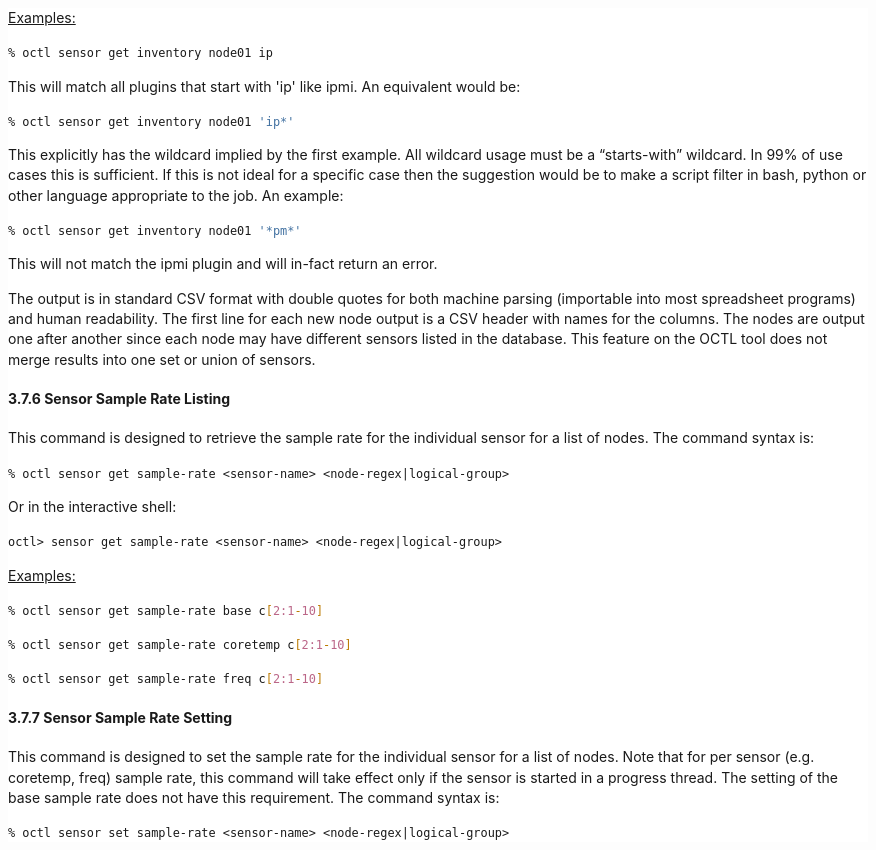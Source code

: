 <u>Examples:</u>
```sh
% octl sensor get inventory node01 ip
```
This will match all plugins that start with 'ip' like ipmi.  An equivalent would be:
```sh
% octl sensor get inventory node01 'ip*'
```
This explicitly has the wildcard implied by the first example. All wildcard usage must be a “starts-with” wildcard. In 99% of use cases this is sufficient. If this is not ideal for a specific case then the suggestion would be to make a script filter in bash, python or other language appropriate to the job. An example:
```sh
% octl sensor get inventory node01 '*pm*'
```
This will not match the ipmi plugin and will in-fact return an error.

The output is in standard CSV format with double quotes for both machine parsing (importable into most spreadsheet programs) and human readability. The first line for each new node output is a CSV header with names for the columns. The nodes are output one after another since each node may have different sensors listed in the database. This feature on the OCTL tool does not merge results into one set or union of sensors.

#### 3.7.6 Sensor Sample Rate Listing
This command is designed to retrieve the sample rate for the individual sensor for a list of nodes.
The command syntax is:

```
% octl sensor get sample-rate <sensor-name> <node-regex|logical-group>
```

Or in the interactive shell:

```
octl> sensor get sample-rate <sensor-name> <node-regex|logical-group>
```

<u>Examples:</u>

```sh
% octl sensor get sample-rate base c[2:1-10]
```

```sh
% octl sensor get sample-rate coretemp c[2:1-10]
```

```sh
% octl sensor get sample-rate freq c[2:1-10]
```

#### 3.7.7 Sensor Sample Rate Setting
This command is designed to set the sample rate for the individual sensor for a list of nodes. Note that for per sensor (e.g. coretemp, freq) sample rate, this command will take effect only if the sensor is started in a progress thread. The setting of the base sample rate does not have this requirement. The command syntax is:

```
% octl sensor set sample-rate <sensor-name> <node-regex|logical-group>
```

